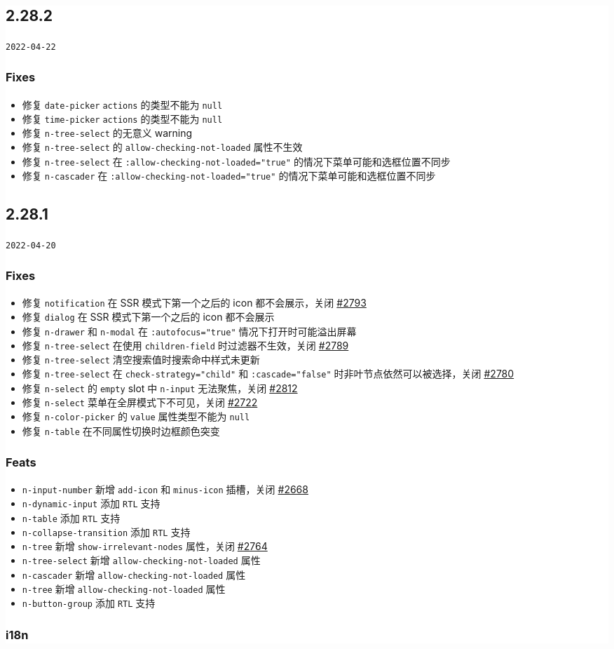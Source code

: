 
## 2.28.2

`2022-04-22`

### Fixes

- 修复 `date-picker` `actions` 的类型不能为 `null`
- 修复 `time-picker` `actions` 的类型不能为 `null`
- 修复 `n-tree-select` 的无意义 warning
- 修复 `n-tree-select` 的 `allow-checking-not-loaded` 属性不生效
- 修复 `n-tree-select` 在 `:allow-checking-not-loaded="true"` 的情况下菜单可能和选框位置不同步
- 修复 `n-cascader` 在 `:allow-checking-not-loaded="true"` 的情况下菜单可能和选框位置不同步

## 2.28.1

`2022-04-20`

### Fixes

- 修复 `notification` 在 SSR 模式下第一个之后的 icon 都不会展示，关闭 [#2793](https://github.com/tusen-ai/naive-ui/issues/2793)
- 修复 `dialog` 在 SSR 模式下第一个之后的 icon 都不会展示
- 修复 `n-drawer` 和 `n-modal` 在 `:autofocus="true"` 情况下打开时可能溢出屏幕
- 修复 `n-tree-select` 在使用 `children-field` 时过滤器不生效，关闭 [#2789](https://github.com/tusen-ai/naive-ui/issues/2789)
- 修复 `n-tree-select` 清空搜索值时搜索命中样式未更新
- 修复 `n-tree-select` 在 `check-strategy="child"` 和 `:cascade="false"` 时非叶节点依然可以被选择，关闭 [#2780](https://github.com/tusen-ai/naive-ui/issues/2780)
- 修复 `n-select` 的 `empty` slot 中 `n-input` 无法聚焦，关闭 [#2812](https://github.com/tusen-ai/naive-ui/issues/2812)
- 修复 `n-select` 菜单在全屏模式下不可见，关闭 [#2722](https://github.com/tusen-ai/naive-ui/issues/2722)
- 修复 `n-color-picker` 的 `value` 属性类型不能为 `null`
- 修复 `n-table` 在不同属性切换时边框颜色突变

### Feats

- `n-input-number` 新增 `add-icon` 和 `minus-icon` 插槽，关闭 [#2668](https://github.com/tusen-ai/naive-ui/issues/2668)
- `n-dynamic-input` 添加 `RTL` 支持
- `n-table` 添加 `RTL` 支持
- `n-collapse-transition` 添加 `RTL` 支持
- `n-tree` 新增 `show-irrelevant-nodes` 属性，关闭 [#2764](https://github.com/tusen-ai/naive-ui/issues/2764)
- `n-tree-select` 新增 `allow-checking-not-loaded` 属性
- `n-cascader` 新增 `allow-checking-not-loaded` 属性
- `n-tree` 新增 `allow-checking-not-loaded` 属性
- `n-button-group` 添加 `RTL` 支持

### i18n
